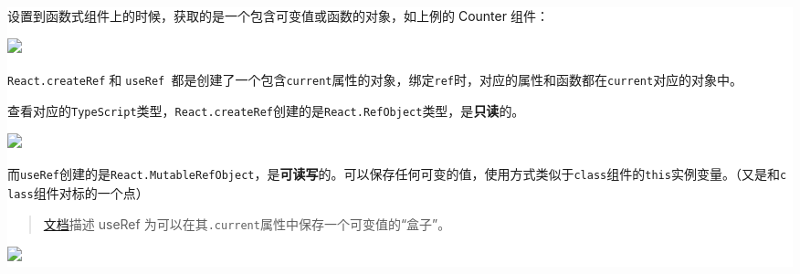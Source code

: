 设置到函数式组件上的时候，获取的是一个包含可变值或函数的对象，如上例的 Counter 组件：

<img src="https://img.imgdb.cn/item/6007a4c23ffa7d37b33e5e7c.jpg" width="300"/>

`React.createRef` 和 `useRef `都是创建了一个包含`current`属性的对象，绑定`ref`时，对应的属性和函数都在`current`对应的对象中。

查看对应的`TypeScript`类型，`React.createRef`创建的是`React.RefObject`类型，是**只读**的。

<img src="https://img.imgdb.cn/item/6007a6fc3ffa7d37b33f41de.jpg" width="400"/>

而`useRef`创建的是`React.MutableRefObject`，是**可读写**的。可以保存任何可变的值，使用方式类似于`class`组件的`this`实例变量。（又是和`class`组件对标的一个点）

> <a href="https://zh-hans.reactjs.org/docs/hooks-reference.html#useref">文档</a>描述 useRef 为可以在其`.current`属性中保存一个可变值的“盒子”。

<img src="https://img.imgdb.cn/item/6007a75c3ffa7d37b33f8c60.jpg" width="600"/>
